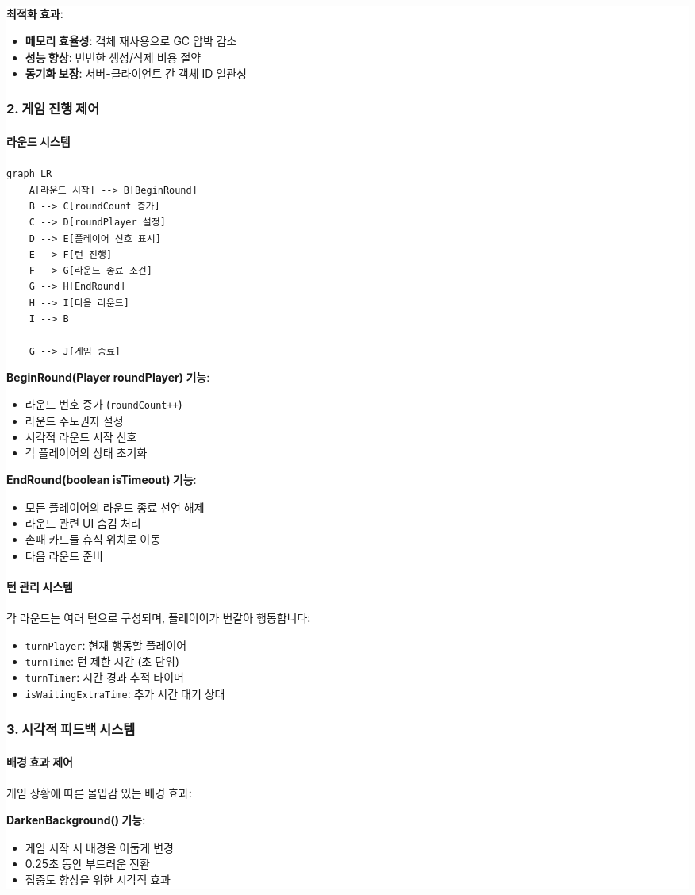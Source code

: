 **최적화 효과**:
- **메모리 효율성**: 객체 재사용으로 GC 압박 감소
- **성능 향상**: 빈번한 생성/삭제 비용 절약
- **동기화 보장**: 서버-클라이언트 간 객체 ID 일관성

### 2. 게임 진행 제어

#### 라운드 시스템
```mermaid
graph LR
    A[라운드 시작] --> B[BeginRound]
    B --> C[roundCount 증가]
    C --> D[roundPlayer 설정]
    D --> E[플레이어 신호 표시]
    E --> F[턴 진행]
    F --> G[라운드 종료 조건]
    G --> H[EndRound]
    H --> I[다음 라운드] 
    I --> B
    
    G --> J[게임 종료]
```

**BeginRound(Player roundPlayer) 기능**:
- 라운드 번호 증가 (`roundCount++`)
- 라운드 주도권자 설정
- 시각적 라운드 시작 신호
- 각 플레이어의 상태 초기화

**EndRound(boolean isTimeout) 기능**:
- 모든 플레이어의 라운드 종료 선언 해제
- 라운드 관련 UI 숨김 처리
- 손패 카드들 휴식 위치로 이동
- 다음 라운드 준비

#### 턴 관리 시스템
각 라운드는 여러 턴으로 구성되며, 플레이어가 번갈아 행동합니다:

- `turnPlayer`: 현재 행동할 플레이어
- `turnTime`: 턴 제한 시간 (초 단위)
- `turnTimer`: 시간 경과 추적 타이머
- `isWaitingExtraTime`: 추가 시간 대기 상태

### 3. 시각적 피드백 시스템

#### 배경 효과 제어
게임 상황에 따른 몰입감 있는 배경 효과:

**DarkenBackground() 기능**:
- 게임 시작 시 배경을 어둡게 변경
- 0.25초 동안 부드러운 전환
- 집중도 향상을 위한 시각적 효과
